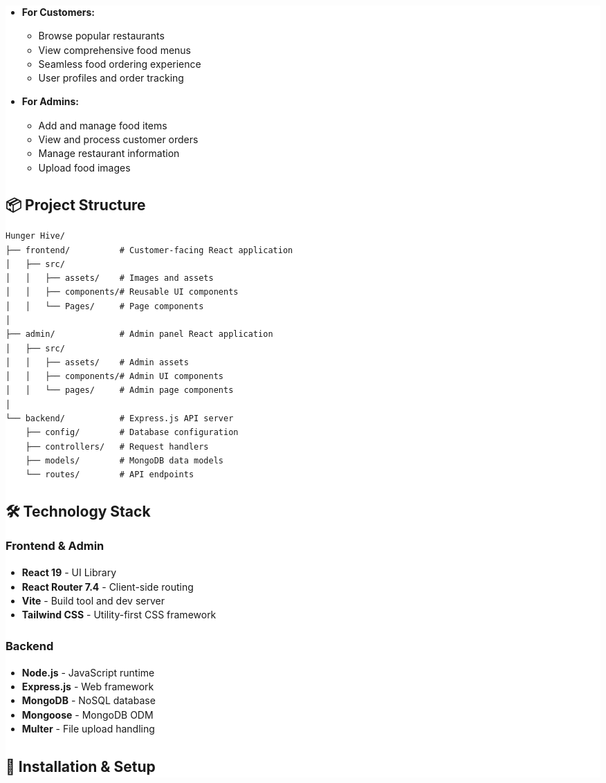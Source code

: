 - **For Customers:**
  - Browse popular restaurants
  - View comprehensive food menus
  - Seamless food ordering experience
  - User profiles and order tracking

- **For Admins:**
  - Add and manage food items
  - View and process customer orders
  - Manage restaurant information
  - Upload food images

## 📦 Project Structure

```
Hunger Hive/
├── frontend/          # Customer-facing React application
│   ├── src/
│   │   ├── assets/    # Images and assets
│   │   ├── components/# Reusable UI components
│   │   └── Pages/     # Page components
│
├── admin/             # Admin panel React application
│   ├── src/
│   │   ├── assets/    # Admin assets
│   │   ├── components/# Admin UI components
│   │   └── pages/     # Admin page components
│
└── backend/           # Express.js API server
    ├── config/        # Database configuration
    ├── controllers/   # Request handlers
    ├── models/        # MongoDB data models
    └── routes/        # API endpoints
```

## 🛠️ Technology Stack

### Frontend & Admin
- **React 19** - UI Library
- **React Router 7.4** - Client-side routing
- **Vite** - Build tool and dev server
- **Tailwind CSS** - Utility-first CSS framework

### Backend
- **Node.js** - JavaScript runtime
- **Express.js** - Web framework
- **MongoDB** - NoSQL database
- **Mongoose** - MongoDB ODM
- **Multer** - File upload handling

## 🔧 Installation & Setup
